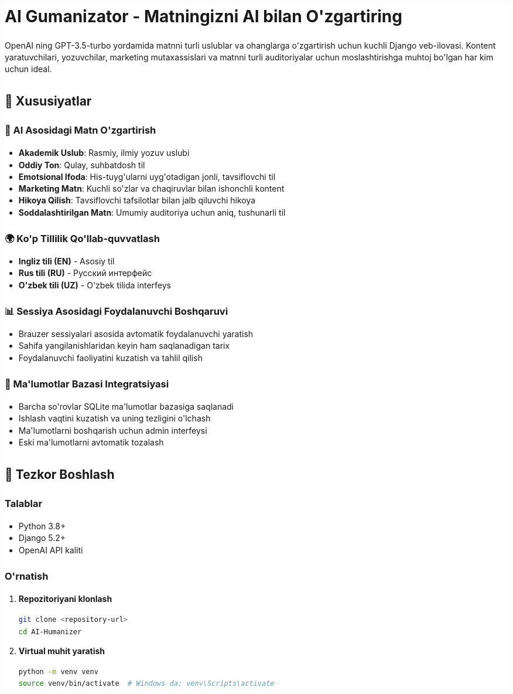 # AI Gumanizator - Matningizni AI bilan O'zgartiring

OpenAI ning GPT-3.5-turbo yordamida matnni turli uslublar va ohanglarga o'zgartirish uchun kuchli Django veb-ilovasi. Kontent yaratuvchilari, yozuvchilar, marketing mutaxassislari va matnni turli auditoriyalar uchun moslashtirishga muhtoj bo'lgan har kim uchun ideal.

## 🌟 Xususiyatlar

### 🤖 AI Asosidagi Matn O'zgartirish
- **Akademik Uslub**: Rasmiy, ilmiy yozuv uslubi
- **Oddiy Ton**: Qulay, suhbatdosh til
- **Emotsional Ifoda**: His-tuyg'ularni uyg'otadigan jonli, tavsiflovchi til
- **Marketing Matn**: Kuchli so'zlar va chaqiruvlar bilan ishonchli kontent
- **Hikoya Qilish**: Tavsiflovchi tafsilotlar bilan jalb qiluvchi hikoya
- **Soddalashtirilgan Matn**: Umumiy auditoriya uchun aniq, tushunarli til

### 🌍 Ko'p Tillilik Qo'llab-quvvatlash
- **Ingliz tili (EN)** - Asosiy til
- **Rus tili (RU)** - Русский интерфейс
- **O'zbek tili (UZ)** - O'zbek tilida interfeys

### 📊 Sessiya Asosidagi Foydalanuvchi Boshqaruvi
- Brauzer sessiyalari asosida avtomatik foydalanuvchi yaratish
- Sahifa yangilanishlaridan keyin ham saqlanadigan tarix
- Foydalanuvchi faoliyatini kuzatish va tahlil qilish

### 💾 Ma'lumotlar Bazasi Integratsiyasi
- Barcha so'rovlar SQLite ma'lumotlar bazasiga saqlanadi
- Ishlash vaqtini kuzatish va uning tezligini o'lchash
- Ma'lumotlarni boshqarish uchun admin interfeysi
- Eski ma'lumotlarni avtomatik tozalash

## 🚀 Tezkor Boshlash

### Talablar
- Python 3.8+
- Django 5.2+
- OpenAI API kaliti

### O'rnatish

1. **Repozitoriyani klonlash**
   ```bash
   git clone <repository-url>
   cd AI-Humanizer
   ```

2. **Virtual muhit yaratish**
   ```bash
   python -m venv venv
   source venv/bin/activate  # Windows da: venv\Scripts\activate
   ```
